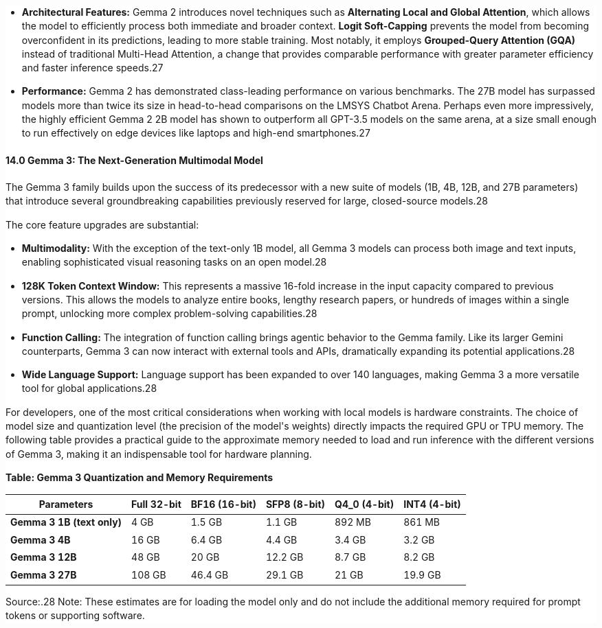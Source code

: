 - **Architectural Features:** Gemma 2 introduces novel techniques such as **Alternating Local and Global Attention**, which allows the model to efficiently process both immediate and broader context. **Logit Soft-Capping** prevents the model from becoming overconfident in its predictions, leading to more stable training. Most notably, it employs **Grouped-Query Attention (GQA)** instead of traditional Multi-Head Attention, a change that provides comparable performance with greater parameter efficiency and faster inference speeds.27
    
- **Performance:** Gemma 2 has demonstrated class-leading performance on various benchmarks. The 27B model has surpassed models more than twice its size in head-to-head comparisons on the LMSYS Chatbot Arena. Perhaps even more impressively, the highly efficient Gemma 2 2B model has shown to outperform all GPT-3.5 models on the same arena, at a size small enough to run effectively on edge devices like laptops and high-end smartphones.27
    

#### 14.0 Gemma 3: The Next-Generation Multimodal Model

The Gemma 3 family builds upon the success of its predecessor with a new suite of models (1B, 4B, 12B, and 27B parameters) that introduce several groundbreaking capabilities previously reserved for large, closed-source models.28

The core feature upgrades are substantial:

- **Multimodality:** With the exception of the text-only 1B model, all Gemma 3 models can process both image and text inputs, enabling sophisticated visual reasoning tasks on an open model.28
    
- **128K Token Context Window:** This represents a massive 16-fold increase in the input capacity compared to previous versions. This allows the models to analyze entire books, lengthy research papers, or hundreds of images within a single prompt, unlocking more complex problem-solving capabilities.28
    
- **Function Calling:** The integration of function calling brings agentic behavior to the Gemma family. Like its larger Gemini counterparts, Gemma 3 can now interact with external tools and APIs, dramatically expanding its potential applications.28
    
- **Wide Language Support:** Language support has been expanded to over 140 languages, making Gemma 3 a more versatile tool for global applications.28
    

For developers, one of the most critical considerations when working with local models is hardware constraints. The choice of model size and quantization level (the precision of the model's weights) directly impacts the required GPU or TPU memory. The following table provides a practical guide to the approximate memory needed to load and run inference with the different versions of Gemma 3, making it an indispensable tool for hardware planning.

**Table: Gemma 3 Quantization and Memory Requirements**

|Parameters|Full 32-bit|BF16 (16-bit)|SFP8 (8-bit)|Q4_0 (4-bit)|INT4 (4-bit)|
|---|---|---|---|---|---|
|**Gemma 3 1B (text only)**|4 GB|1.5 GB|1.1 GB|892 MB|861 MB|
|**Gemma 3 4B**|16 GB|6.4 GB|4.4 GB|3.4 GB|3.2 GB|
|**Gemma 3 12B**|48 GB|20 GB|12.2 GB|8.7 GB|8.2 GB|
|**Gemma 3 27B**|108 GB|46.4 GB|29.1 GB|21 GB|19.9 GB|

Source:.28 Note: These estimates are for loading the model only and do not include the additional memory required for prompt tokens or supporting software.
